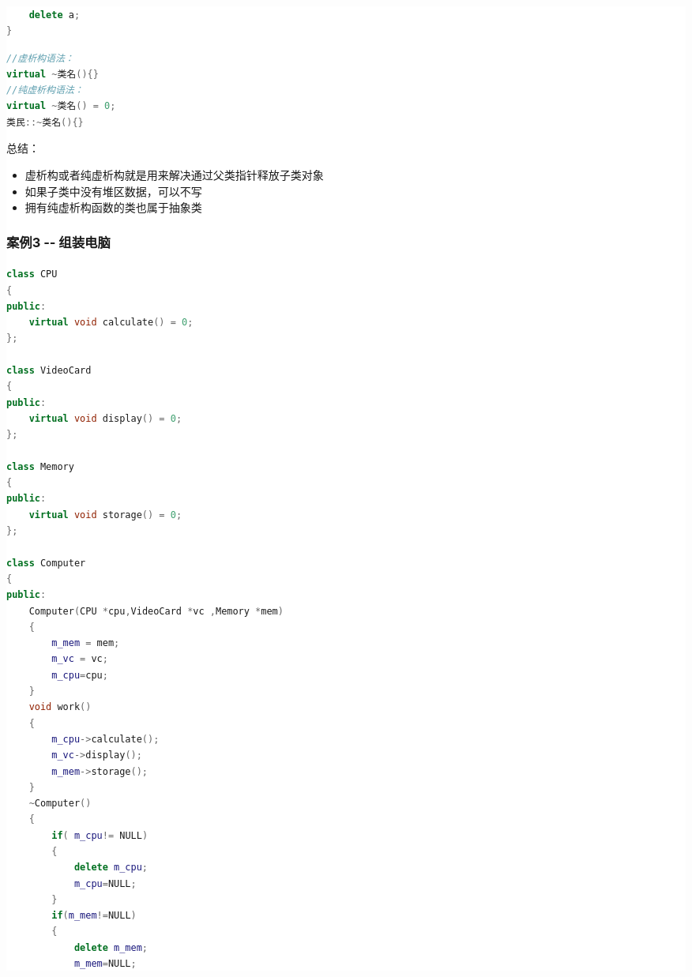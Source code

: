 ```c++
    delete a;
}
```

```c++
//虚析构语法：
virtual ~类名(){}
//纯虚析构语法：
virtual ~类名() = 0;
类民::~类名(){}
```

总结：

* 虚析构或者纯虚析构就是用来解决通过父类指针释放子类对象
* 如果子类中没有堆区数据，可以不写
* 拥有纯虚析构函数的类也属于抽象类

### 案例3 -- 组装电脑

```c++
class CPU
{
public:
    virtual void calculate() = 0;
};

class VideoCard 
{
public:
    virtual void display() = 0;
};

class Memory
{
public:
    virtual void storage() = 0;
};

class Computer
{
public:
    Computer(CPU *cpu,VideoCard *vc ,Memory *mem)
    {
        m_mem = mem;
        m_vc = vc;
        m_cpu=cpu;     
    }
    void work()
    {
        m_cpu->calculate();
        m_vc->display();
        m_mem->storage();
    }
    ~Computer() 
    {
        if( m_cpu!= NULL)
        {
            delete m_cpu;
            m_cpu=NULL;
        }
        if(m_mem!=NULL)
        {
            delete m_mem;
            m_mem=NULL;
```
